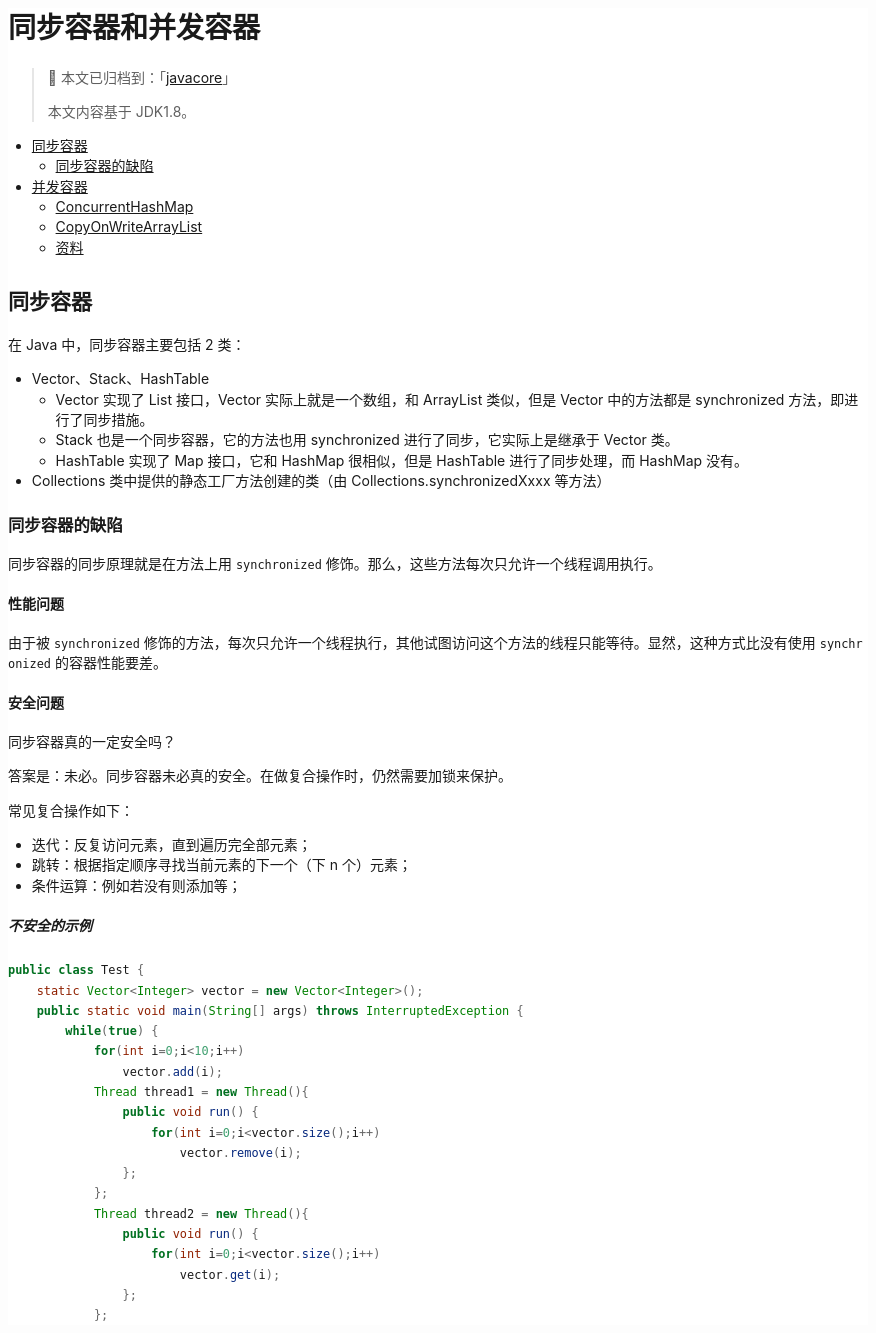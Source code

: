# 同步容器和并发容器

> :notebook: 本文已归档到：「[javacore](https://github.com/dunwu/javacore)」
>
> 本文内容基于 JDK1.8。



- [同步容器](#同步容器)
    - [同步容器的缺陷](#同步容器的缺陷)
- [并发容器](#并发容器)
    - [ConcurrentHashMap](#concurrenthashmap)
    - [CopyOnWriteArrayList](#copyonwritearraylist)
    - [资料](#资料)



## 同步容器

在 Java 中，同步容器主要包括 2 类：

- Vector、Stack、HashTable
  - Vector 实现了 List 接口，Vector 实际上就是一个数组，和 ArrayList 类似，但是 Vector 中的方法都是 synchronized 方法，即进行了同步措施。
  - Stack 也是一个同步容器，它的方法也用 synchronized 进行了同步，它实际上是继承于 Vector 类。
  - HashTable 实现了 Map 接口，它和 HashMap 很相似，但是 HashTable 进行了同步处理，而 HashMap 没有。
- Collections 类中提供的静态工厂方法创建的类（由 Collections.synchronizedXxxx 等方法）

### 同步容器的缺陷

同步容器的同步原理就是在方法上用 `synchronized` 修饰。那么，这些方法每次只允许一个线程调用执行。

#### 性能问题

由于被 `synchronized` 修饰的方法，每次只允许一个线程执行，其他试图访问这个方法的线程只能等待。显然，这种方式比没有使用 `synchronized` 的容器性能要差。

#### 安全问题

同步容器真的一定安全吗？

答案是：未必。同步容器未必真的安全。在做复合操作时，仍然需要加锁来保护。

常见复合操作如下：

- 迭代：反复访问元素，直到遍历完全部元素；
- 跳转：根据指定顺序寻找当前元素的下一个（下 n 个）元素；
- 条件运算：例如若没有则添加等；

##### 不安全的示例

```java
public class Test {
    static Vector<Integer> vector = new Vector<Integer>();
    public static void main(String[] args) throws InterruptedException {
        while(true) {
            for(int i=0;i<10;i++)
                vector.add(i);
            Thread thread1 = new Thread(){
                public void run() {
                    for(int i=0;i<vector.size();i++)
                        vector.remove(i);
                };
            };
            Thread thread2 = new Thread(){
                public void run() {
                    for(int i=0;i<vector.size();i++)
                        vector.get(i);
                };
            };
```